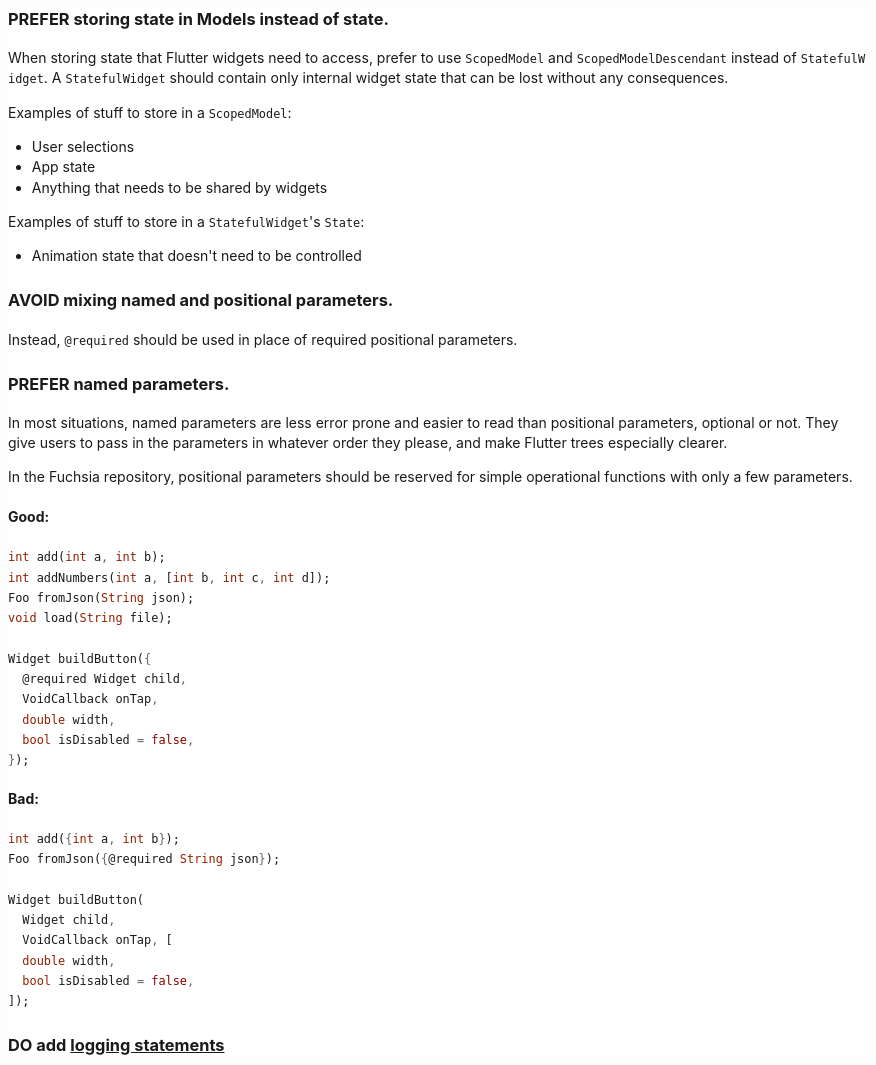 ### PREFER storing state in Models instead of state.

When storing state that Flutter widgets need to access, prefer to use
`ScopedModel` and `ScopedModelDescendant` instead of `StatefulWidget`.
A `StatefulWidget` should contain only internal widget state that can be lost
without any consequences.

Examples of stuff to store in a `ScopedModel`:

* User selections
* App state
* Anything that needs to be shared by widgets

Examples of stuff to store in a `StatefulWidget`'s `State`:

* Animation state that doesn't need to be controlled

### AVOID mixing named and positional parameters.

Instead, `@required` should be used in place of required positional parameters.

### PREFER named parameters.

In most situations, named parameters are less error prone and easier to read
than positional parameters, optional or not. They give users to pass in the
parameters in whatever order they please, and make Flutter trees especially
clearer.

In the Fuchsia repository, positional parameters should be reserved for simple
operational functions with only a few parameters.

#### Good:

``` dart
int add(int a, int b);
int addNumbers(int a, [int b, int c, int d]);
Foo fromJson(String json);
void load(String file);

Widget buildButton({
  @required Widget child,
  VoidCallback onTap,
  double width,
  bool isDisabled = false,
});
```

#### Bad:

``` dart
int add({int a, int b});
Foo fromJson({@required String json});

Widget buildButton(
  Widget child,
  VoidCallback onTap, [
  double width,
  bool isDisabled = false,
]);
```

### DO add [logging statements][dart-logging]

[effective-dart]: https://www.dartlang.org/guides/language/effective-dart
[dart-logging]: /development/languages/dart/logging.md
[dartstyle-80-chars]: https://www.dartlang.org/guides/language/effective-dart/style#avoid-lines-longer-than-80-characters
